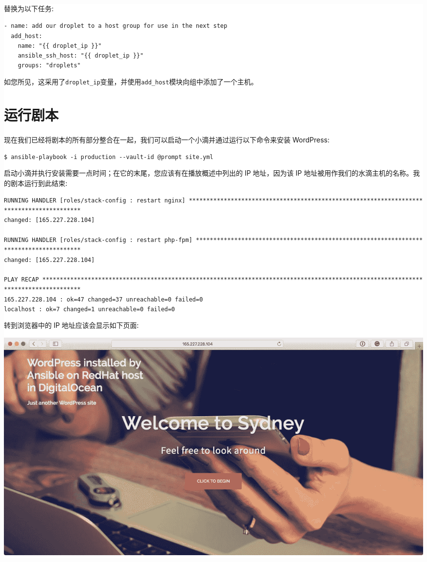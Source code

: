 替换为以下任务:

```
- name: add our droplet to a host group for use in the next step
  add_host:
    name: "{{ droplet_ip }}"
    ansible_ssh_host: "{{ droplet_ip }}"
    groups: "droplets"
```

如您所见，这采用了`droplet_ip`变量，并使用`add_host`模块向组中添加了一个主机。

# 运行剧本

现在我们已经将剧本的所有部分整合在一起，我们可以启动一个小滴并通过运行以下命令来安装 WordPress:

```
$ ansible-playbook -i production --vault-id @prompt site.yml
```

启动小滴并执行安装需要一点时间；在它的末尾，您应该有在播放概述中列出的 IP 地址，因为该 IP 地址被用作我们的水滴主机的名称。我的剧本运行到此结束:

```
RUNNING HANDLER [roles/stack-config : restart nginx] *****************************************************************************************
changed: [165.227.228.104]

RUNNING HANDLER [roles/stack-config : restart php-fpm] ***************************************************************************************
changed: [165.227.228.104]

PLAY RECAP ***********************************************************************************************************************************
165.227.228.104 : ok=47 changed=37 unreachable=0 failed=0
localhost : ok=7 changed=1 unreachable=0 failed=0
```

转到浏览器中的 IP 地址应该会显示如下页面:

![](img/00076.jpeg)
